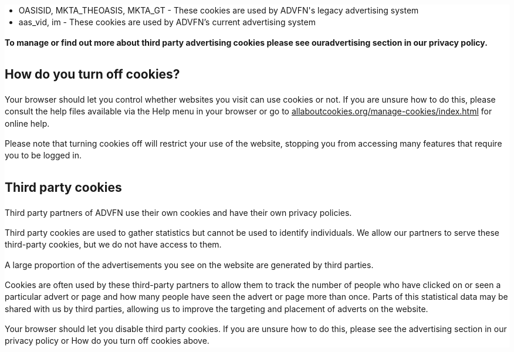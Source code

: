   * OASISID, MKTA_THEOASIS, MKTA_GT - These cookies are used by ADVFN's legacy advertising system
  * aas_vid, im - These cookies are used by ADVFN’s current advertising system



**To manage or find out more about third party advertising cookies please see ouradvertising section in our privacy policy.**

  
  
  
##  How do you turn off cookies?

Your browser should let you control whether websites you visit can use cookies or not. If you are unsure how to do this, please consult the help files available via the Help menu in your browser or go to [allaboutcookies.org/manage-cookies/index.html](http://www.allaboutcookies.org/manage-cookies/index.html) for online help. 

Please note that turning cookies off will restrict your use of the website, stopping you from accessing many features that require you to be logged in. 

##  Third party cookies 

Third party partners of ADVFN use their own cookies and have their own privacy policies. 

Third party cookies are used to gather statistics but cannot be used to identify individuals. We allow our partners to serve these third-party cookies, but we do not have access to them. 

A large proportion of the advertisements you see on the website are generated by third parties. 

Cookies are often used by these third-party partners to allow them to track the number of people who have clicked on or seen a particular advert or page and how many people have seen the advert or page more than once. Parts of this statistical data may be shared with us by third parties, allowing us to improve the targeting and placement of adverts on the website. 

Your browser should let you disable third party cookies. If you are unsure how to do this, please see the advertising section in our privacy policy or How do you turn off cookies above. 
